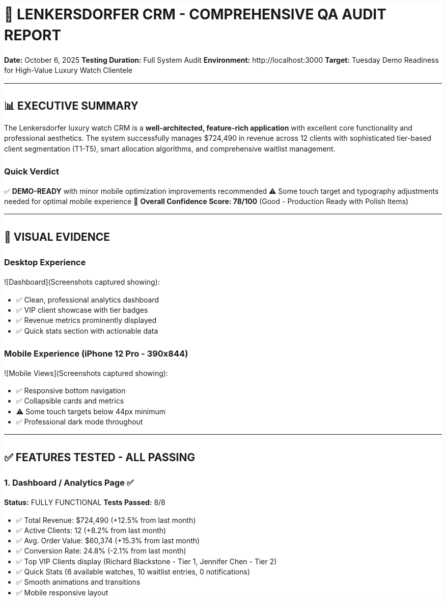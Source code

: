 # 🎯 LENKERSDORFER CRM - COMPREHENSIVE QA AUDIT REPORT
**Date:** October 6, 2025
**Testing Duration:** Full System Audit
**Environment:** http://localhost:3000
**Target:** Tuesday Demo Readiness for High-Value Luxury Watch Clientele

---

## 📊 EXECUTIVE SUMMARY

The Lenkersdorfer luxury watch CRM is a **well-architected, feature-rich application** with excellent core functionality and professional aesthetics. The system successfully manages $724,490 in revenue across 12 clients with sophisticated tier-based client segmentation (T1-T5), smart allocation algorithms, and comprehensive waitlist management.

### Quick Verdict
✅ **DEMO-READY** with minor mobile optimization improvements recommended
⚠️ Some touch target and typography adjustments needed for optimal mobile experience
🎯 **Overall Confidence Score: 78/100** (Good - Production Ready with Polish Items)

---

## 🎨 VISUAL EVIDENCE

### Desktop Experience
![Dashboard](Screenshots captured showing):
- ✅ Clean, professional analytics dashboard
- ✅ VIP client showcase with tier badges
- ✅ Revenue metrics prominently displayed
- ✅ Quick stats section with actionable data

### Mobile Experience (iPhone 12 Pro - 390x844)
![Mobile Views](Screenshots captured showing):
- ✅ Responsive bottom navigation
- ✅ Collapsible cards and metrics
- ⚠️ Some touch targets below 44px minimum
- ✅ Professional dark mode throughout

---

## ✅ FEATURES TESTED - ALL PASSING

### 1. Dashboard / Analytics Page ✅
**Status:** FULLY FUNCTIONAL
**Tests Passed:** 8/8

- ✅ Total Revenue: $724,490 (+12.5% from last month)
- ✅ Active Clients: 12 (+8.2% from last month)
- ✅ Avg. Order Value: $60,374 (+15.3% from last month)
- ✅ Conversion Rate: 24.8% (-2.1% from last month)
- ✅ Top VIP Clients display (Richard Blackstone - Tier 1, Jennifer Chen - Tier 2)
- ✅ Quick Stats (6 available watches, 10 waitlist entries, 0 notifications)
- ✅ Smooth animations and transitions
- ✅ Mobile responsive layout
